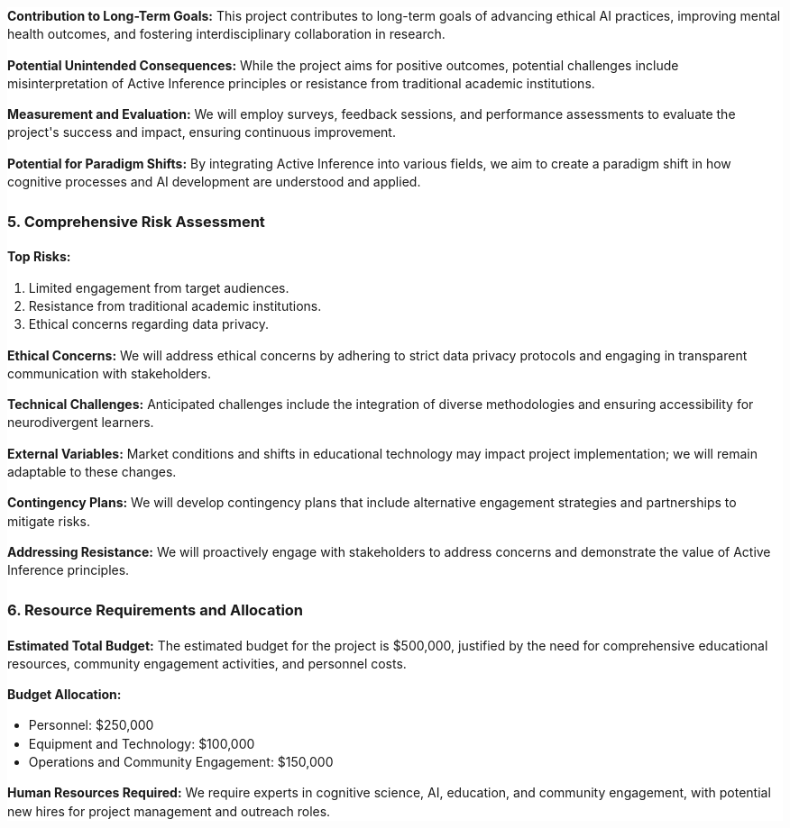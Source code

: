 **Contribution to Long-Term Goals:**
This project contributes to long-term goals of advancing ethical AI practices, improving mental health outcomes, and fostering interdisciplinary collaboration in research.

**Potential Unintended Consequences:**
While the project aims for positive outcomes, potential challenges include misinterpretation of Active Inference principles or resistance from traditional academic institutions.

**Measurement and Evaluation:**
We will employ surveys, feedback sessions, and performance assessments to evaluate the project's success and impact, ensuring continuous improvement.

**Potential for Paradigm Shifts:**
By integrating Active Inference into various fields, we aim to create a paradigm shift in how cognitive processes and AI development are understood and applied.

### 5. Comprehensive Risk Assessment

**Top Risks:**
1. Limited engagement from target audiences.
2. Resistance from traditional academic institutions.
3. Ethical concerns regarding data privacy.

**Ethical Concerns:**
We will address ethical concerns by adhering to strict data privacy protocols and engaging in transparent communication with stakeholders.

**Technical Challenges:**
Anticipated challenges include the integration of diverse methodologies and ensuring accessibility for neurodivergent learners.

**External Variables:**
Market conditions and shifts in educational technology may impact project implementation; we will remain adaptable to these changes.

**Contingency Plans:**
We will develop contingency plans that include alternative engagement strategies and partnerships to mitigate risks.

**Addressing Resistance:**
We will proactively engage with stakeholders to address concerns and demonstrate the value of Active Inference principles.

### 6. Resource Requirements and Allocation

**Estimated Total Budget:**
The estimated budget for the project is $500,000, justified by the need for comprehensive educational resources, community engagement activities, and personnel costs.

**Budget Allocation:**
- Personnel: $250,000
- Equipment and Technology: $100,000
- Operations and Community Engagement: $150,000

**Human Resources Required:**
We require experts in cognitive science, AI, education, and community engagement, with potential new hires for project management and outreach roles.

